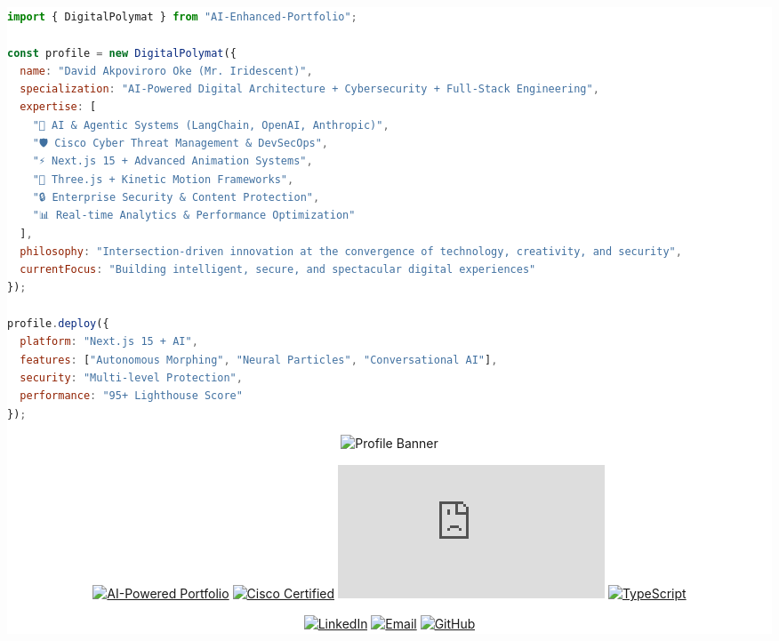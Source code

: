<div id="top"></div>

<div align="">
  <div align="right">

  </div>




  ```javascript
  import { DigitalPolymat } from "AI-Enhanced-Portfolio";

  const profile = new DigitalPolymat({
    name: "David Akpoviroro Oke (Mr. Iridescent)",
    specialization: "AI-Powered Digital Architecture + Cybersecurity + Full-Stack Engineering",
    expertise: [
      "🤖 AI & Agentic Systems (LangChain, OpenAI, Anthropic)",
      "🛡️ Cisco Cyber Threat Management & DevSecOps",
      "⚡ Next.js 15 + Advanced Animation Systems",
      "🎨 Three.js + Kinetic Motion Frameworks",
      "🔒 Enterprise Security & Content Protection",
      "📊 Real-time Analytics & Performance Optimization"
    ],
    philosophy: "Intersection-driven innovation at the convergence of technology, creativity, and security",
    currentFocus: "Building intelligent, secure, and spectacular digital experiences"
  });

  profile.deploy({
    platform: "Next.js 15 + AI",
    features: ["Autonomous Morphing", "Neural Particles", "Conversational AI"],
    security: "Multi-level Protection",
    performance: "95+ Lighthouse Score"
  });
  ```

</div>

<div align="center">

![Profile Banner](https://via.placeholder.com/1200x300/1a1a2e/ffffff?text=Digital+Polymat+%7C+Founder+%7C+Full+Stack+Engineer)

[![AI-Powered Portfolio](https://img.shields.io/badge/🤖_AI_Portfolio-https://mriridescent-digitalpolymat.netlify.app/-00D4FF?style=for-the-badge&logo=vercel)](https://mriridescent-digitalpolymat.netlify.app/)
[![Cisco Certified](https://img.shields.io/badge/🛡️_Cisco_Certified-CyberTM_2024-1BA0D7?style=for-the-badge&logo=cisco)](https://mriridescent-digitalpolymat.netlify.app/)
[![Next.js 15](https://img.shields.io/badge/⚡_Next.js_15-AI_Enhanced-000000?style=for-the-badge&logo=next.js)](https://nextjs.org)
[![TypeScript](https://img.shields.io/badge/🔷_TypeScript-Advanced-3178C6?style=for-the-badge&logo=typescript)](https://www.typescriptlang.org)

[![LinkedIn](https://img.shields.io/badge/LinkedIn-Professional_Network-0077B5?style=for-the-badge&logo=linkedin)](https://www.linkedin.com/in/mriridescent)
[![Email](https://img.shields.io/badge/Email-Professional_Inquiries-D14836?style=for-the-badge&logo=gmail)](mailto:mriridescent@yahoo.com)
[![GitHub](https://img.shields.io/badge/GitHub-Technical_Projects-181717?style=for-the-badge&logo=github)](https://github.com/MrIridescent)
